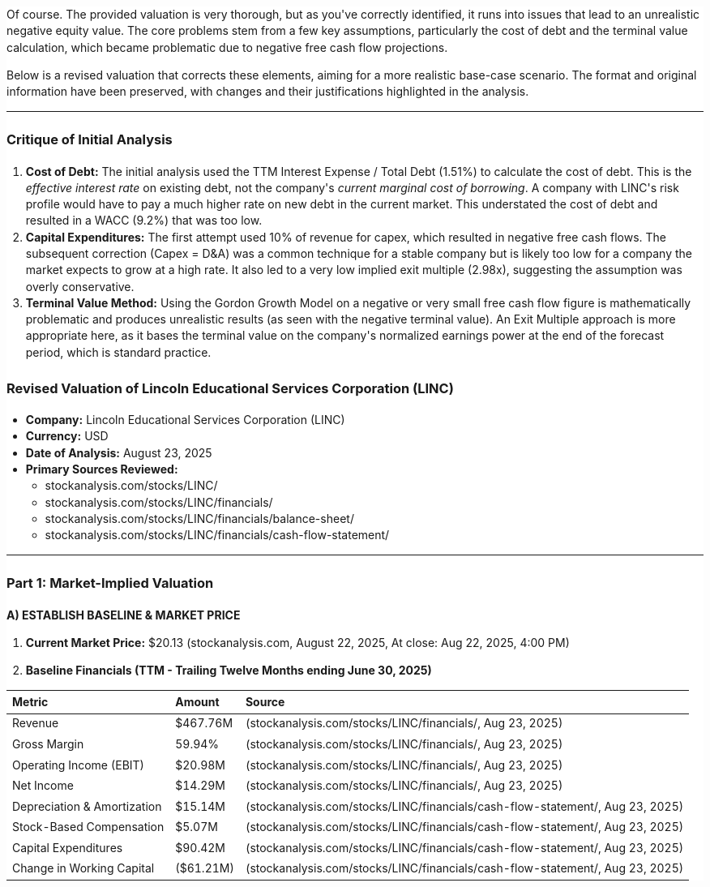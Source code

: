 Of course. The provided valuation is very thorough, but as you've correctly identified, it runs into issues that lead to an unrealistic negative equity value. The core problems stem from a few key assumptions, particularly the cost of debt and the terminal value calculation, which became problematic due to negative free cash flow projections.

Below is a revised valuation that corrects these elements, aiming for a more realistic base-case scenario. The format and original information have been preserved, with changes and their justifications highlighted in the analysis.

---

### **Critique of Initial Analysis**

1.  **Cost of Debt:** The initial analysis used the TTM Interest Expense / Total Debt (1.51%) to calculate the cost of debt. This is the *effective interest rate* on existing debt, not the company's *current marginal cost of borrowing*. A company with LINC's risk profile would have to pay a much higher rate on new debt in the current market. This understated the cost of debt and resulted in a WACC (9.2%) that was too low.
2.  **Capital Expenditures:** The first attempt used 10% of revenue for capex, which resulted in negative free cash flows. The subsequent correction (Capex = D&A) was a common technique for a stable company but is likely too low for a company the market expects to grow at a high rate. It also led to a very low implied exit multiple (2.98x), suggesting the assumption was overly conservative.
3.  **Terminal Value Method:** Using the Gordon Growth Model on a negative or very small free cash flow figure is mathematically problematic and produces unrealistic results (as seen with the negative terminal value). An Exit Multiple approach is more appropriate here, as it bases the terminal value on the company's normalized earnings power at the end of the forecast period, which is standard practice.

### **Revised Valuation of Lincoln Educational Services Corporation (LINC)**

*   **Company:** Lincoln Educational Services Corporation (LINC)
*   **Currency:** USD
*   **Date of Analysis:** August 23, 2025
*   **Primary Sources Reviewed:**
    *   stockanalysis.com/stocks/LINC/
    *   stockanalysis.com/stocks/LINC/financials/
    *   stockanalysis.com/stocks/LINC/financials/balance-sheet/
    *   stockanalysis.com/stocks/LINC/financials/cash-flow-statement/

---

### **Part 1: Market-Implied Valuation**

**A) ESTABLISH BASELINE & MARKET PRICE**

1.  **Current Market Price:** $20.13 (stockanalysis.com, August 22, 2025, At close: Aug 22, 2025, 4:00 PM)

2.  **Baseline Financials (TTM - Trailing Twelve Months ending June 30, 2025)**

| Metric | Amount | Source |
| :--- | :--- | :--- |
| Revenue | $467.76M | (stockanalysis.com/stocks/LINC/financials/, Aug 23, 2025) |
| Gross Margin | 59.94% | (stockanalysis.com/stocks/LINC/financials/, Aug 23, 2025) |
| Operating Income (EBIT) | $20.98M | (stockanalysis.com/stocks/LINC/financials/, Aug 23, 2025) |
| Net Income | $14.29M | (stockanalysis.com/stocks/LINC/financials/, Aug 23, 2025) |
| Depreciation & Amortization | $15.14M | (stockanalysis.com/stocks/LINC/financials/cash-flow-statement/, Aug 23, 2025) |
| Stock-Based Compensation | $5.07M | (stockanalysis.com/stocks/LINC/financials/cash-flow-statement/, Aug 23, 2025) |
| Capital Expenditures | $90.42M | (stockanalysis.com/stocks/LINC/financials/cash-flow-statement/, Aug 23, 2025) |
| Change in Working Capital | ($61.21M) | (stockanalysis.com/stocks/LINC/financials/cash-flow-statement/, Aug 23, 2025) |